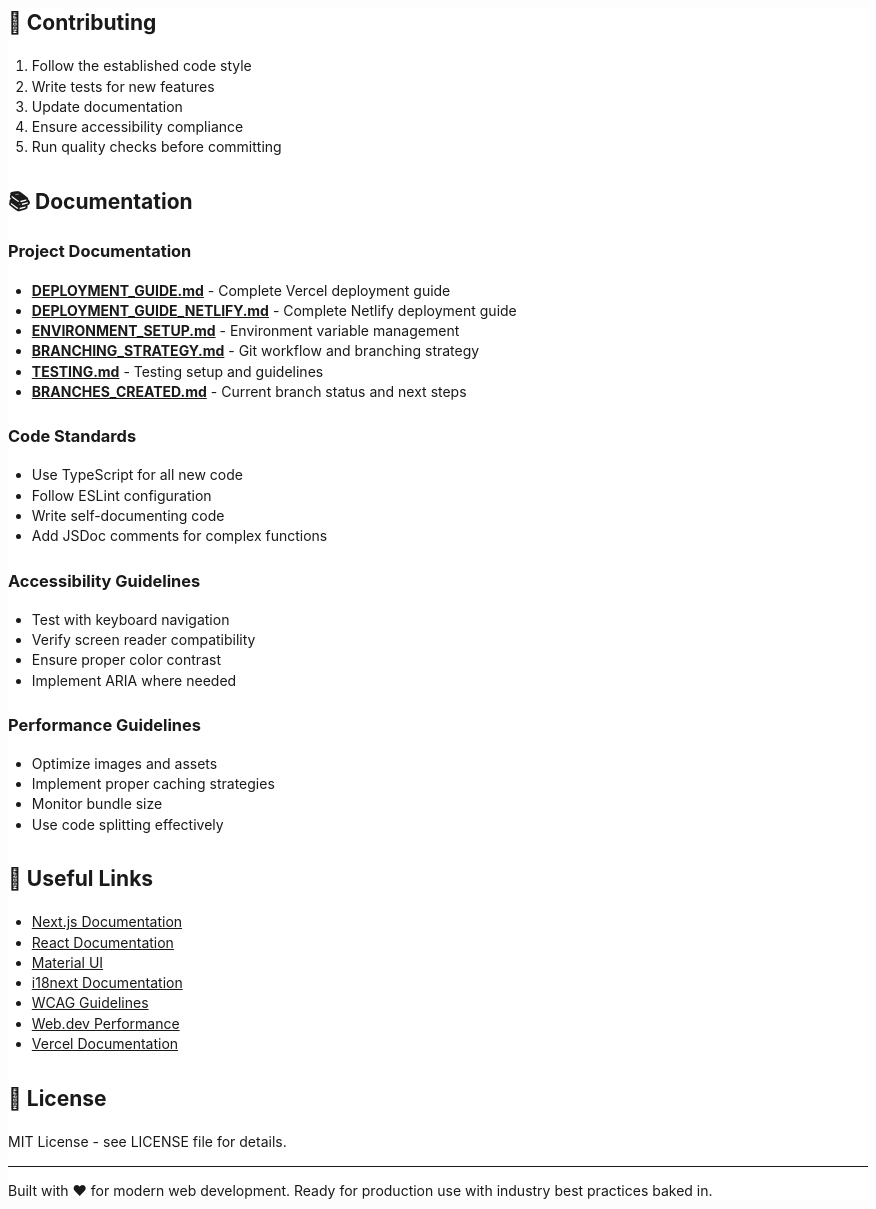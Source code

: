 ## 🤝 Contributing

1. Follow the established code style
2. Write tests for new features
3. Update documentation
4. Ensure accessibility compliance
5. Run quality checks before committing

## 📚 Documentation

### Project Documentation
- **[DEPLOYMENT_GUIDE.md](./DEPLOYMENT_GUIDE.md)** - Complete Vercel deployment guide
- **[DEPLOYMENT_GUIDE_NETLIFY.md](./DEPLOYMENT_GUIDE_NETLIFY.md)** - Complete Netlify deployment guide
- **[ENVIRONMENT_SETUP.md](./ENVIRONMENT_SETUP.md)** - Environment variable management
- **[BRANCHING_STRATEGY.md](./BRANCHING_STRATEGY.md)** - Git workflow and branching strategy
- **[TESTING.md](./TESTING.md)** - Testing setup and guidelines
- **[BRANCHES_CREATED.md](./BRANCHES_CREATED.md)** - Current branch status and next steps

### Code Standards
- Use TypeScript for all new code
- Follow ESLint configuration
- Write self-documenting code
- Add JSDoc comments for complex functions

### Accessibility Guidelines
- Test with keyboard navigation
- Verify screen reader compatibility
- Ensure proper color contrast
- Implement ARIA where needed

### Performance Guidelines
- Optimize images and assets
- Implement proper caching strategies
- Monitor bundle size
- Use code splitting effectively

## 🔗 Useful Links

- [Next.js Documentation](https://nextjs.org/docs)
- [React Documentation](https://react.dev)
- [Material UI](https://mui.com/)
- [i18next Documentation](https://www.i18next.com/)
- [WCAG Guidelines](https://www.w3.org/WAI/WCAG22/quickref/)
- [Web.dev Performance](https://web.dev/performance/)
- [Vercel Documentation](https://vercel.com/docs)

## 📄 License

MIT License - see LICENSE file for details.

---

Built with ❤️ for modern web development. Ready for production use with industry best practices baked in.
